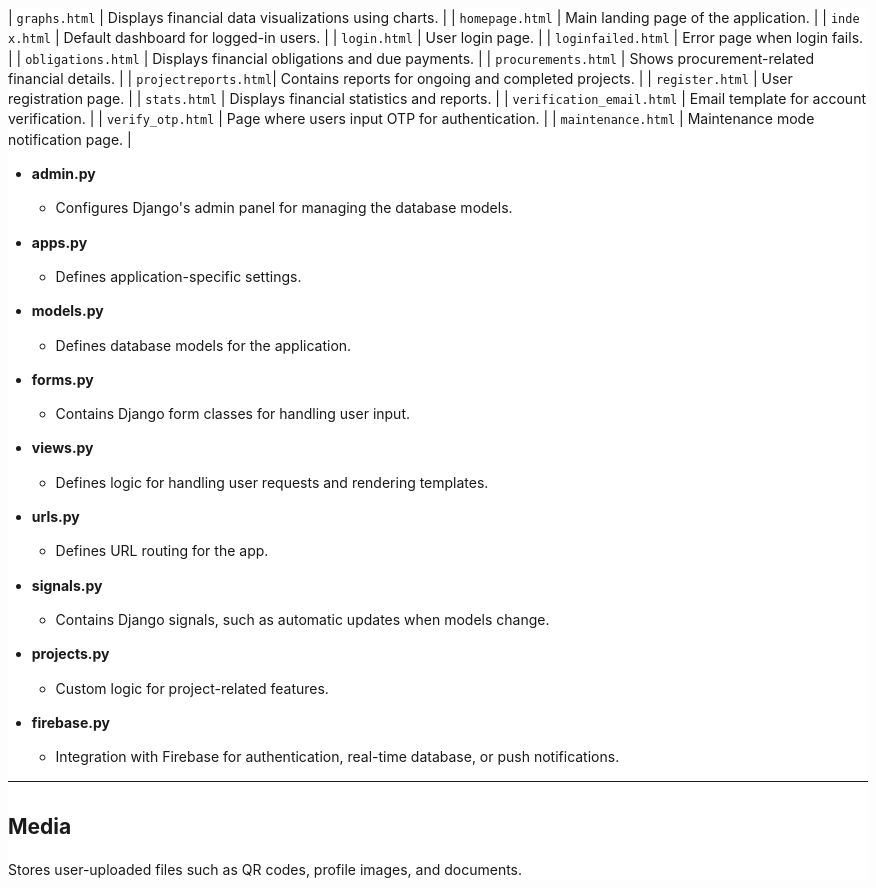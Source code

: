 | `graphs.html`         | Displays financial data visualizations using charts. |
| `homepage.html`       | Main landing page of the application. |
| `index.html`         | Default dashboard for logged-in users. |
| `login.html`         | User login page. |
| `loginfailed.html`   | Error page when login fails. |
| `obligations.html`   | Displays financial obligations and due payments. |
| `procurements.html`  | Shows procurement-related financial details. |
| `projectreports.html`| Contains reports for ongoing and completed projects. |
| `register.html`      | User registration page. |
| `stats.html`        | Displays financial statistics and reports. |
| `verification_email.html` | Email template for account verification. |
| `verify_otp.html`    | Page where users input OTP for authentication. |
| `maintenance.html`   | Maintenance mode notification page. |

- **admin.py**  
  - Configures Django's admin panel for managing the database models.

- **apps.py**  
  - Defines application-specific settings.

- **models.py**  
  - Defines database models for the application.

- **forms.py**  
  - Contains Django form classes for handling user input.

- **views.py**  
  - Defines logic for handling user requests and rendering templates.

- **urls.py**  
  - Defines URL routing for the app.

- **signals.py**  
  - Contains Django signals, such as automatic updates when models change.

- **projects.py**  
  - Custom logic for project-related features.

- **firebase.py**  
  - Integration with Firebase for authentication, real-time database, or push notifications.

---

## Media
Stores user-uploaded files such as QR codes, profile images, and documents.
